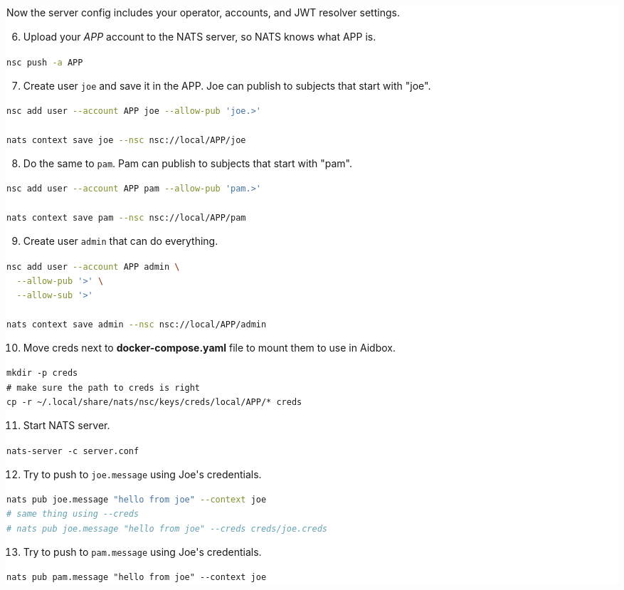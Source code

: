 Now the server config includes your operator, accounts, and JWT resolver settings.

6. Upload your _APP_ account to the NATS server, so NATS knows what APP is.

```sh
nsc push -a APP
```

7. Create user `joe` and save it in the APP. Joe can publish to subjects that start with "joe".

```sh
nsc add user --account APP joe --allow-pub 'joe.>'

nats context save joe --nsc nsc://local/APP/joe
```

8. Do the same to `pam`. Pam can publish to subjects that start with "pam".

```sh
nsc add user --account APP pam --allow-pub 'pam.>'

nats context save pam --nsc nsc://local/APP/pam
```

9. Create user `admin` that can do everything.

```sh
nsc add user --account APP admin \
  --allow-pub '>' \
  --allow-sub '>'

nats context save admin --nsc nsc://local/APP/admin
```

10. Move creds next to **docker-compose.yaml** file to mount them to use in Aidbox.

```
mkdir -p creds
# make sure the path to creds is right 
cp -r ~/.local/share/nats/nsc/keys/creds/local/APP/* creds
```

11. Start NATS server.

```
nats-server -c server.conf 
```

12. Try to push to `joe.message` using Joe's credentials.

```sh
nats pub joe.message "hello from joe" --context joe
# same thing using --creds
# nats pub joe.message "hello from joe" --creds creds/joe.creds
```

13. Try to push to `pam.message` using Joe's credentials.

```
nats pub pam.message "hello from joe" --context joe
```
